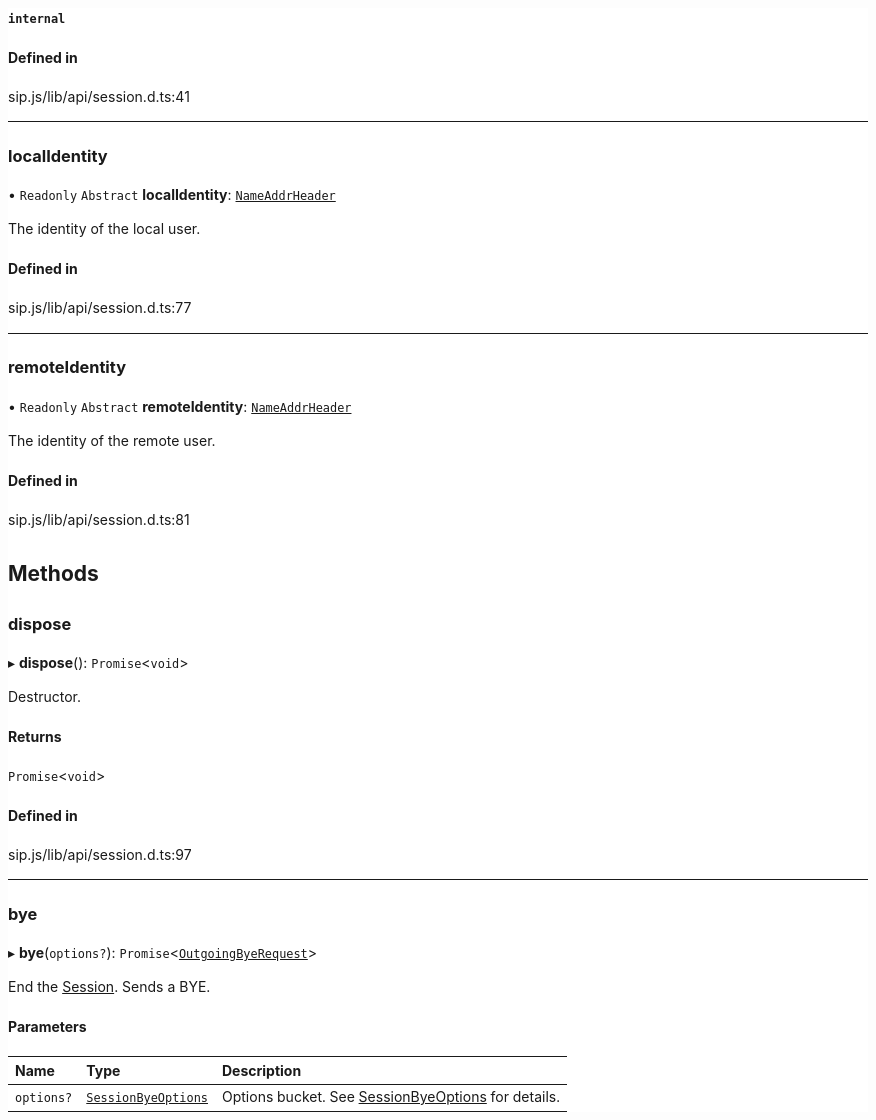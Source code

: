**`internal`**

#### Defined in

sip.js/lib/api/session.d.ts:41

___

### localIdentity

• `Readonly` `Abstract` **localIdentity**: [`NameAddrHeader`](NameAddrHeader.md)

The identity of the local user.

#### Defined in

sip.js/lib/api/session.d.ts:77

___

### remoteIdentity

• `Readonly` `Abstract` **remoteIdentity**: [`NameAddrHeader`](NameAddrHeader.md)

The identity of the remote user.

#### Defined in

sip.js/lib/api/session.d.ts:81

## Methods

### dispose

▸ **dispose**(): `Promise`<`void`\>

Destructor.

#### Returns

`Promise`<`void`\>

#### Defined in

sip.js/lib/api/session.d.ts:97

___

### bye

▸ **bye**(`options?`): `Promise`<[`OutgoingByeRequest`](../interfaces/OutgoingByeRequest.md)\>

End the [Session](Session.md). Sends a BYE.

#### Parameters

| Name | Type | Description |
| :------ | :------ | :------ |
| `options?` | [`SessionByeOptions`](../interfaces/SessionByeOptions.md) | Options bucket. See [SessionByeOptions](../interfaces/SessionByeOptions.md) for details. |
